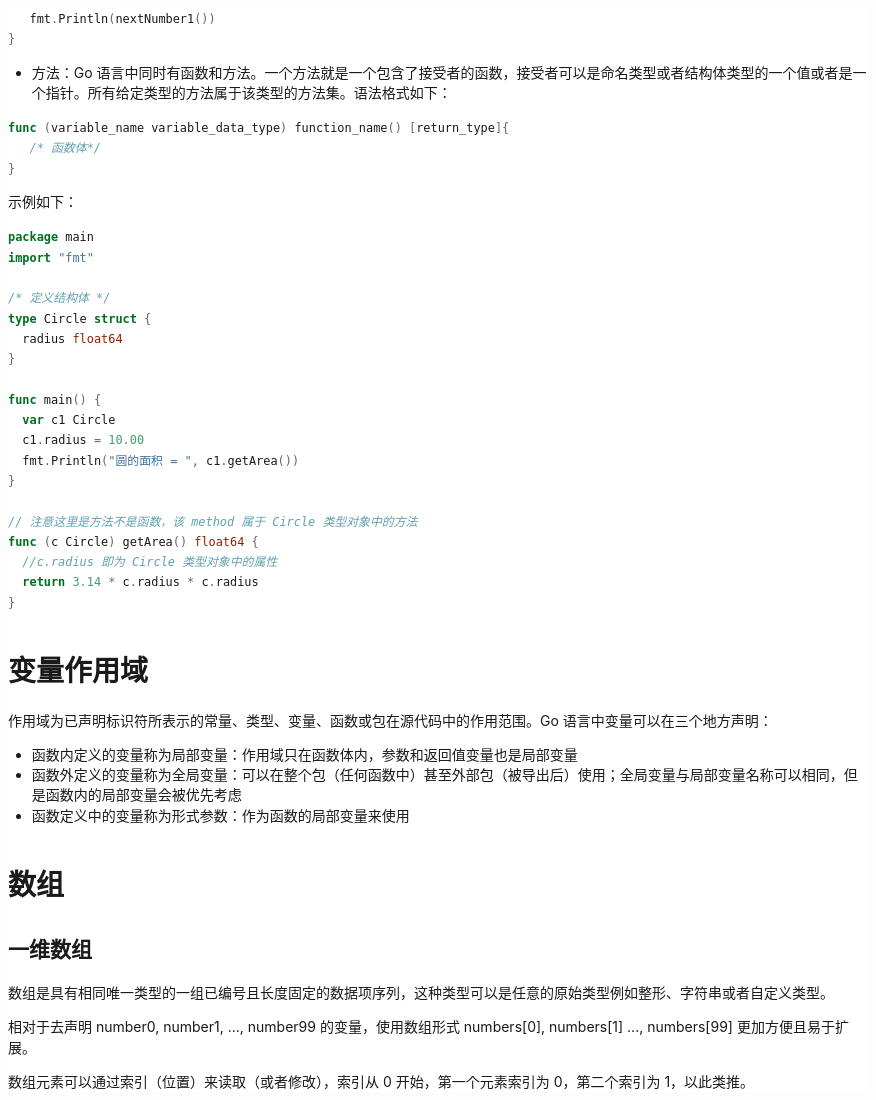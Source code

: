 ```go
   fmt.Println(nextNumber1())
}
```
- 方法：Go 语言中同时有函数和方法。一个方法就是一个包含了接受者的函数，接受者可以是命名类型或者结构体类型的一个值或者是一个指针。所有给定类型的方法属于该类型的方法集。语法格式如下：

```go
func (variable_name variable_data_type) function_name() [return_type]{
   /* 函数体*/
}
```
示例如下：

```go
package main
import "fmt"

/* 定义结构体 */
type Circle struct {
  radius float64
}

func main() {
  var c1 Circle
  c1.radius = 10.00
  fmt.Println("圆的面积 = ", c1.getArea())
}

// 注意这里是方法不是函数，该 method 属于 Circle 类型对象中的方法
func (c Circle) getArea() float64 {
  //c.radius 即为 Circle 类型对象中的属性
  return 3.14 * c.radius * c.radius
}
```
# 变量作用域

作用域为已声明标识符所表示的常量、类型、变量、函数或包在源代码中的作用范围。Go 语言中变量可以在三个地方声明：

- 函数内定义的变量称为局部变量：作用域只在函数体内，参数和返回值变量也是局部变量
- 函数外定义的变量称为全局变量：可以在整个包（任何函数中）甚至外部包（被导出后）使用；全局变量与局部变量名称可以相同，但是函数内的局部变量会被优先考虑
- 函数定义中的变量称为形式参数：作为函数的局部变量来使用

# 数组

## 一维数组

数组是具有相同唯一类型的一组已编号且长度固定的数据项序列，这种类型可以是任意的原始类型例如整形、字符串或者自定义类型。

相对于去声明 number0, number1, ..., number99 的变量，使用数组形式 numbers[0], numbers[1] ..., numbers[99] 更加方便且易于扩展。

数组元素可以通过索引（位置）来读取（或者修改），索引从 0 开始，第一个元素索引为 0，第二个索引为 1，以此类推。
